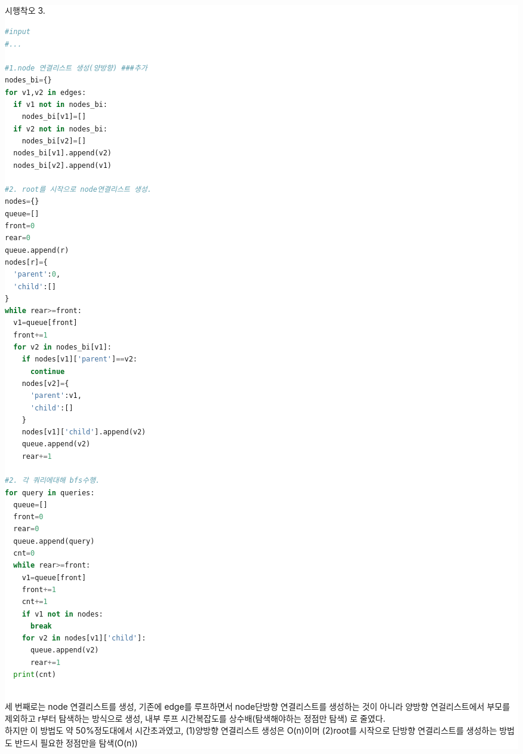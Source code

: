 
시행착오 3.   
```python
#input
#...

#1.node 연결리스트 생성(양방향) ###추가
nodes_bi={}
for v1,v2 in edges:
  if v1 not in nodes_bi:
    nodes_bi[v1]=[]
  if v2 not in nodes_bi:
    nodes_bi[v2]=[]
  nodes_bi[v1].append(v2)
  nodes_bi[v2].append(v1)

#2. root를 시작으로 node연결리스트 생성.
nodes={}
queue=[]
front=0
rear=0
queue.append(r)
nodes[r]={
  'parent':0,
  'child':[]
}
while rear>=front:
  v1=queue[front]
  front+=1
  for v2 in nodes_bi[v1]:
    if nodes[v1]['parent']==v2:
      continue
    nodes[v2]={
      'parent':v1,
      'child':[]
    }
    nodes[v1]['child'].append(v2)
    queue.append(v2)
    rear+=1

#2. 각 쿼리에대해 bfs수행.
for query in queries:
  queue=[]
  front=0
  rear=0
  queue.append(query)
  cnt=0
  while rear>=front:
    v1=queue[front]
    front+=1
    cnt+=1
    if v1 not in nodes:
      break
    for v2 in nodes[v1]['child']:
      queue.append(v2)
      rear+=1
  print(cnt)
   
```
세 번째로는 node 연결리스트를 생성, 기존에 edge를 루프하면서 node단방향 연결리스트를 생성하는 것이 아니라 양방향 연걸리스트에서 부모를 제외하고 r부터 탐색하는 방식으로 생성,
내부 루프 시간복잡도를 상수배(탐색해야하는 정점만 탐색) 로 줄였다.    
하지만 이 방법도 약 50%정도대에서 시간초과였고, (1)양방향 연결리스트 생성은 O(n)이머 (2)root를 시작으로 단방향 연결리스트를 생성하는 방법도 반드시 필요한 정점만을 탐색(O(n))    